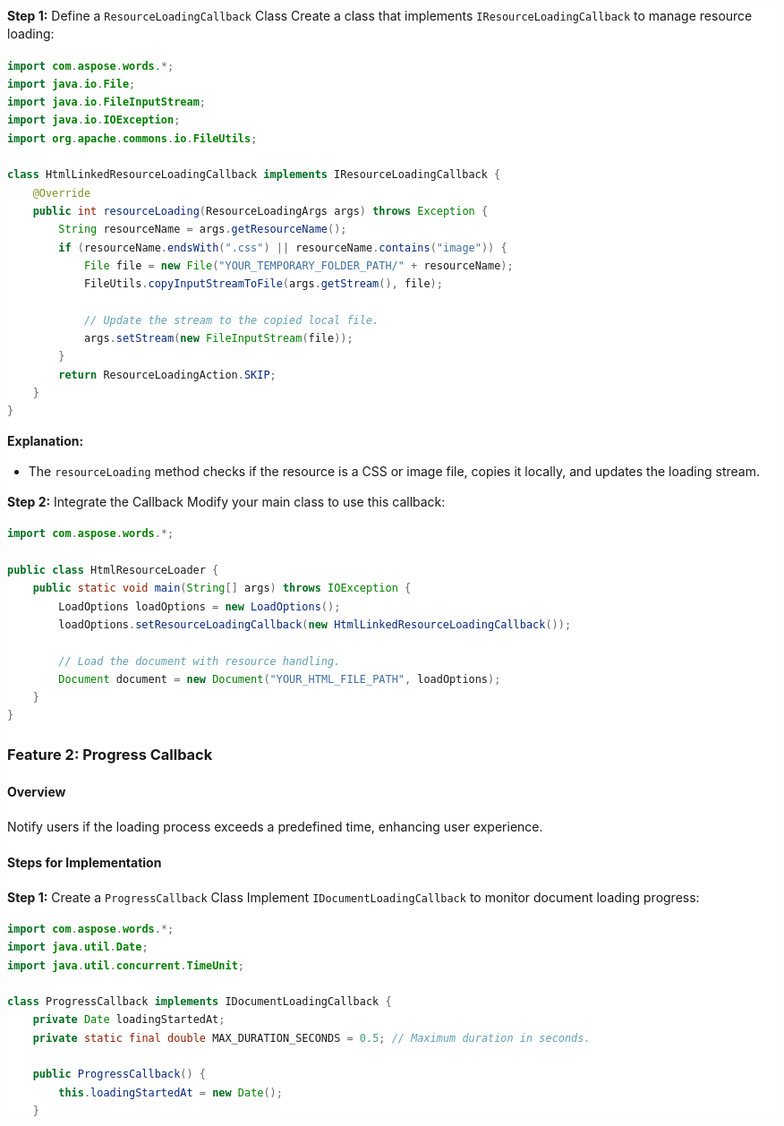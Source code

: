 **Step 1:** Define a `ResourceLoadingCallback` Class
Create a class that implements `IResourceLoadingCallback` to manage resource loading:
```java
import com.aspose.words.*;
import java.io.File;
import java.io.FileInputStream;
import java.io.IOException;
import org.apache.commons.io.FileUtils;

class HtmlLinkedResourceLoadingCallback implements IResourceLoadingCallback {
    @Override
    public int resourceLoading(ResourceLoadingArgs args) throws Exception {
        String resourceName = args.getResourceName();
        if (resourceName.endsWith(".css") || resourceName.contains("image")) {
            File file = new File("YOUR_TEMPORARY_FOLDER_PATH/" + resourceName);
            FileUtils.copyInputStreamToFile(args.getStream(), file);

            // Update the stream to the copied local file.
            args.setStream(new FileInputStream(file));
        }
        return ResourceLoadingAction.SKIP;
    }
}
```
**Explanation:**
- The `resourceLoading` method checks if the resource is a CSS or image file, copies it locally, and updates the loading stream.

**Step 2:** Integrate the Callback
Modify your main class to use this callback:
```java
import com.aspose.words.*;

public class HtmlResourceLoader {
    public static void main(String[] args) throws IOException {
        LoadOptions loadOptions = new LoadOptions();
        loadOptions.setResourceLoadingCallback(new HtmlLinkedResourceLoadingCallback());

        // Load the document with resource handling.
        Document document = new Document("YOUR_HTML_FILE_PATH", loadOptions);
    }
}
```

### Feature 2: Progress Callback

#### Overview
Notify users if the loading process exceeds a predefined time, enhancing user experience.

#### Steps for Implementation

**Step 1:** Create a `ProgressCallback` Class
Implement `IDocumentLoadingCallback` to monitor document loading progress:
```java
import com.aspose.words.*;
import java.util.Date;
import java.util.concurrent.TimeUnit;

class ProgressCallback implements IDocumentLoadingCallback {
    private Date loadingStartedAt;
    private static final double MAX_DURATION_SECONDS = 0.5; // Maximum duration in seconds.

    public ProgressCallback() {
        this.loadingStartedAt = new Date();
    }
```